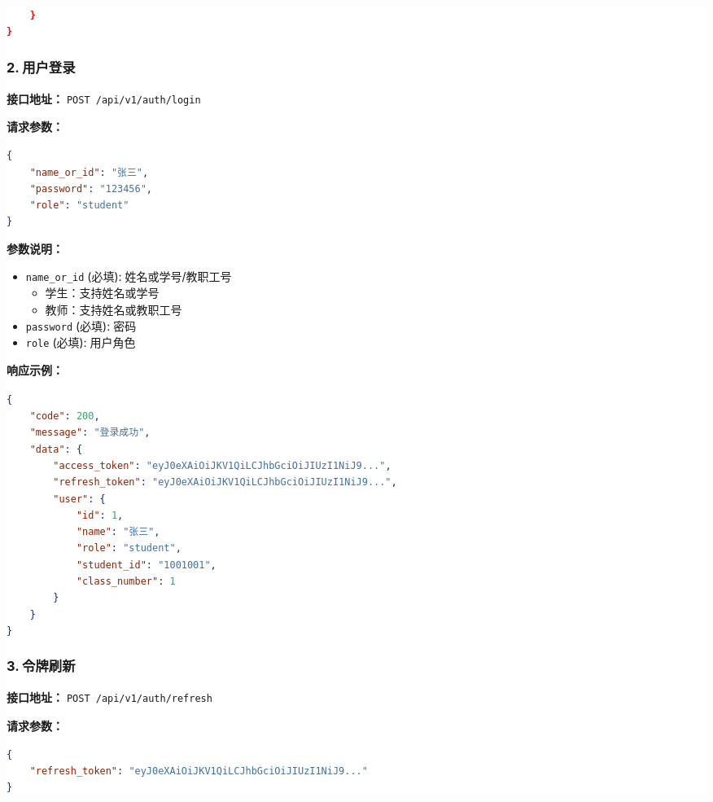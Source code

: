 ```json
    }
}
```

### 2. 用户登录

**接口地址：** `POST /api/v1/auth/login`

**请求参数：**
```json
{
    "name_or_id": "张三",
    "password": "123456",
    "role": "student"
}
```

**参数说明：**
- `name_or_id` (必填): 姓名或学号/教职工号
  - 学生：支持姓名或学号
  - 教师：支持姓名或教职工号
- `password` (必填): 密码
- `role` (必填): 用户角色

**响应示例：**
```json
{
    "code": 200,
    "message": "登录成功",
    "data": {
        "access_token": "eyJ0eXAiOiJKV1QiLCJhbGciOiJIUzI1NiJ9...",
        "refresh_token": "eyJ0eXAiOiJKV1QiLCJhbGciOiJIUzI1NiJ9...",
        "user": {
            "id": 1,
            "name": "张三",
            "role": "student",
            "student_id": "1001001",
            "class_number": 1
        }
    }
}
```

### 3. 令牌刷新

**接口地址：** `POST /api/v1/auth/refresh`

**请求参数：**
```json
{
    "refresh_token": "eyJ0eXAiOiJKV1QiLCJhbGciOiJIUzI1NiJ9..."
}
```
